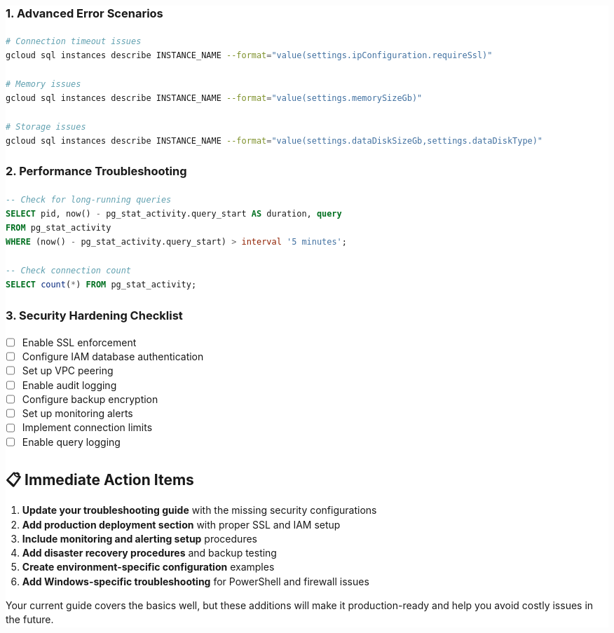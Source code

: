 ### 1. **Advanced Error Scenarios**
```bash
# Connection timeout issues
gcloud sql instances describe INSTANCE_NAME --format="value(settings.ipConfiguration.requireSsl)"

# Memory issues
gcloud sql instances describe INSTANCE_NAME --format="value(settings.memorySizeGb)"

# Storage issues  
gcloud sql instances describe INSTANCE_NAME --format="value(settings.dataDiskSizeGb,settings.dataDiskType)"
```

### 2. **Performance Troubleshooting**
```sql
-- Check for long-running queries
SELECT pid, now() - pg_stat_activity.query_start AS duration, query 
FROM pg_stat_activity 
WHERE (now() - pg_stat_activity.query_start) > interval '5 minutes';

-- Check connection count
SELECT count(*) FROM pg_stat_activity;
```

### 3. **Security Hardening Checklist**
- [ ] Enable SSL enforcement
- [ ] Configure IAM database authentication
- [ ] Set up VPC peering
- [ ] Enable audit logging
- [ ] Configure backup encryption
- [ ] Set up monitoring alerts
- [ ] Implement connection limits
- [ ] Enable query logging

## 📋 Immediate Action Items

1. **Update your troubleshooting guide** with the missing security configurations
2. **Add production deployment section** with proper SSL and IAM setup
3. **Include monitoring and alerting setup** procedures
4. **Add disaster recovery procedures** and backup testing
5. **Create environment-specific configuration** examples
6. **Add Windows-specific troubleshooting** for PowerShell and firewall issues

Your current guide covers the basics well, but these additions will make it production-ready and help you avoid costly issues in the future.